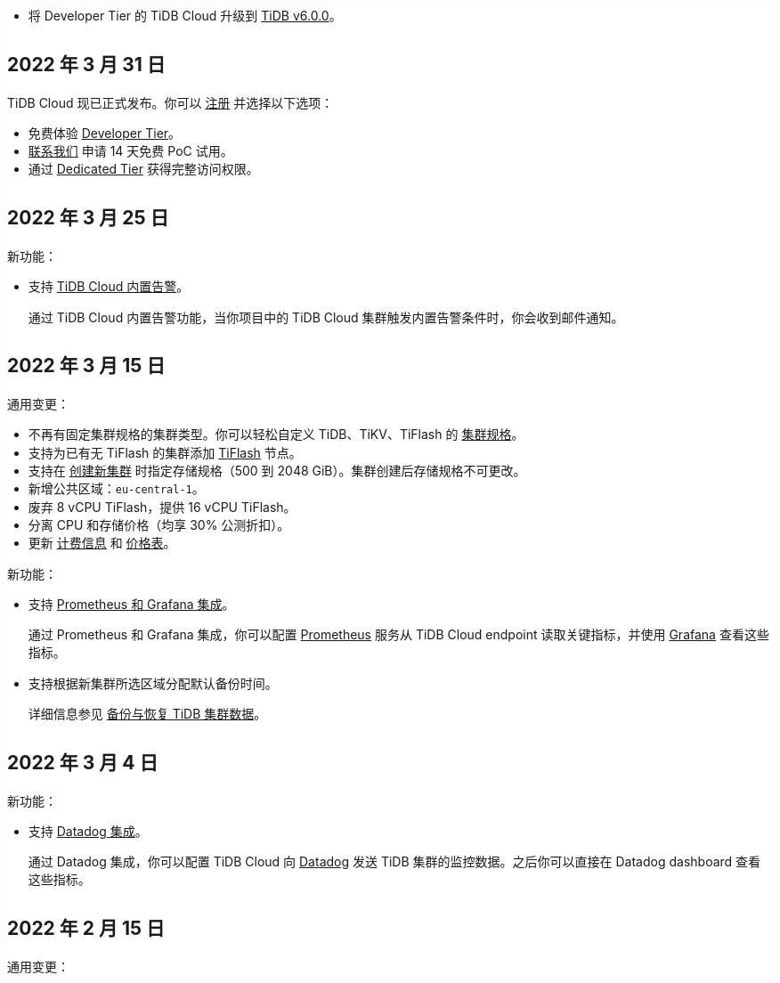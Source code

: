 * 将 Developer Tier 的 TiDB Cloud 升级到 [TiDB v6.0.0](https://docs-archive.pingcap.com/tidb/v6.0/release-6.0.0-dmr)。

## 2022 年 3 月 31 日

TiDB Cloud 现已正式发布。你可以 [注册](https://tidbcloud.com/signup) 并选择以下选项：

* 免费体验 [Developer Tier](/tidb-cloud/select-cluster-tier.md#tidb-cloud-serverless)。
* <a href="mailto:tidbcloud-support@pingcap.com">联系我们</a> 申请 14 天免费 PoC 试用。
* 通过 [Dedicated Tier](/tidb-cloud/select-cluster-tier.md#tidb-cloud-dedicated) 获得完整访问权限。

## 2022 年 3 月 25 日

新功能：

* 支持 [TiDB Cloud 内置告警](/tidb-cloud/monitor-built-in-alerting.md)。

    通过 TiDB Cloud 内置告警功能，当你项目中的 TiDB Cloud 集群触发内置告警条件时，你会收到邮件通知。

## 2022 年 3 月 15 日

通用变更：

* 不再有固定集群规格的集群类型。你可以轻松自定义 TiDB、TiKV、TiFlash 的 [集群规格](/tidb-cloud/size-your-cluster.md)。
* 支持为已有无 TiFlash 的集群添加 [TiFlash](/tiflash/tiflash-overview.md) 节点。
* 支持在 [创建新集群](/tidb-cloud/create-tidb-cluster.md) 时指定存储规格（500 到 2048 GiB）。集群创建后存储规格不可更改。
* 新增公共区域：`eu-central-1`。
* 废弃 8 vCPU TiFlash，提供 16 vCPU TiFlash。
* 分离 CPU 和存储价格（均享 30% 公测折扣）。
* 更新 [计费信息](/tidb-cloud/tidb-cloud-billing.md) 和 [价格表](https://www.pingcap.com/pricing/)。

新功能：

* 支持 [Prometheus 和 Grafana 集成](/tidb-cloud/monitor-prometheus-and-grafana-integration.md)。

    通过 Prometheus 和 Grafana 集成，你可以配置 [Prometheus](https://prometheus.io/) 服务从 TiDB Cloud endpoint 读取关键指标，并使用 [Grafana](https://grafana.com/) 查看这些指标。

* 支持根据新集群所选区域分配默认备份时间。

    详细信息参见 [备份与恢复 TiDB 集群数据](/tidb-cloud/backup-and-restore.md)。

## 2022 年 3 月 4 日

新功能：

* 支持 [Datadog 集成](/tidb-cloud/monitor-datadog-integration.md)。

    通过 Datadog 集成，你可以配置 TiDB Cloud 向 [Datadog](https://www.datadoghq.com/) 发送 TiDB 集群的监控数据。之后你可以直接在 Datadog dashboard 查看这些指标。

## 2022 年 2 月 15 日

通用变更：
